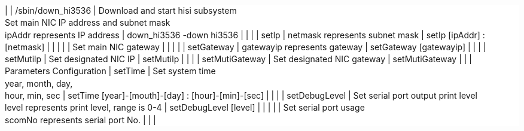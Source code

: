 |                          | /sbin/down_hi3536              | Download and start hisi subsystem<br>Set main NIC IP address and subnet mask<br>ipAddr represents IP address                                                                                 | down_hi3536 -down <hi3536> hi3536</hi3536>                                                                                                                                                                                                                                                                                                                                           |  |
|                          | setlp                          | netmask represents subnet mask                                                                                                                                                               | setIp [ipAddr] :   [netmask]                                                                                                                                                                                                                                                                                                                                                         |  |
|                          |                                | Set main NIC gateway                                                                                                                                                                         |                                                                                                                                                                                                                                                                                                                                                                                      |  |
|                          | setGateway                     | gatewayip represents gateway                                                                                                                                                                 | setGateway [gatewayip]                                                                                                                                                                                                                                                                                                                                                               |  |
|                          | setMutilp                      | Set designated NIC IP                                                                                                                                                                        | setMutilp                                                                                                                                                                                                                                                                                                                                                                            |  |
|                          | setMutiGateway                 | Set designated NIC gateway                                                                                                                                                                   | setMutiGateway                                                                                                                                                                                                                                                                                                                                                                       |  |
| Parameters Configuration | setTime                        | Set system time<br>year, month, day,<br>hour, min, sec                                                                                                                                       | setTime [year]-[mouth]-[day] : [hour]-[min]-[sec]                                                                                                                                                                                                                                                                                                                                    |  |
|                          | setDebugLevel                  | Set serial port output print level<br>level represents print level, range is 0-4                                                                                                             | setDebugLevel [level]                                                                                                                                                                                                                                                                                                                                                                |  |
|                          |                                | Set serial port usage<br>scomNo represents serial port No.                                                                                                                                   |                                                                                                                                                                                                                                                                                                                                                                                      |  |